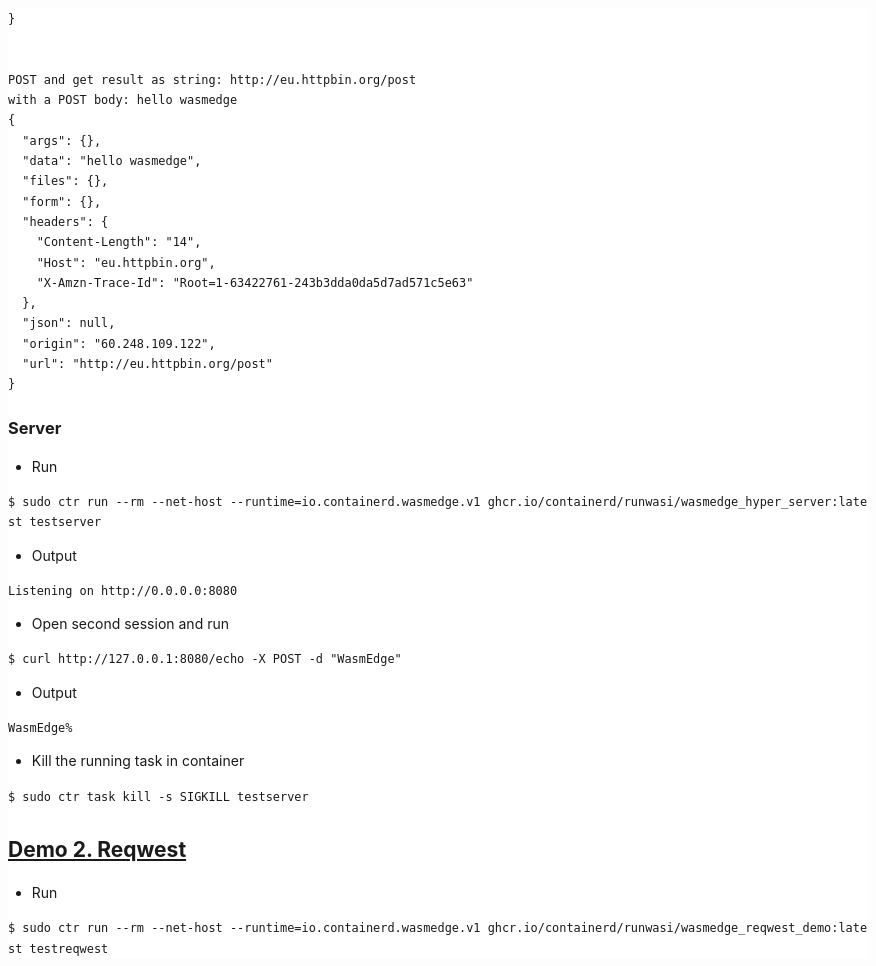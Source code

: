 ```terminal
}


POST and get result as string: http://eu.httpbin.org/post
with a POST body: hello wasmedge
{
  "args": {},
  "data": "hello wasmedge",
  "files": {},
  "form": {},
  "headers": {
    "Content-Length": "14",
    "Host": "eu.httpbin.org",
    "X-Amzn-Trace-Id": "Root=1-63422761-243b3dda0da5d7ad571c5e63"
  },
  "json": null,
  "origin": "60.248.109.122",
  "url": "http://eu.httpbin.org/post"
}
```

### Server

- Run
```terminal
$ sudo ctr run --rm --net-host --runtime=io.containerd.wasmedge.v1 ghcr.io/containerd/runwasi/wasmedge_hyper_server:latest testserver
```

- Output
```terminal
Listening on http://0.0.0.0:8080
```

- Open second session and run
```terminal
$ curl http://127.0.0.1:8080/echo -X POST -d "WasmEdge"
```

- Output
```terminal
WasmEdge%
```

- Kill the running task in container
```terminal
$ sudo ctr task kill -s SIGKILL testserver
```

## [Demo 2. Reqwest](https://github.com/WasmEdge/wasmedge_reqwest_demo)

- Run
```terminal
$ sudo ctr run --rm --net-host --runtime=io.containerd.wasmedge.v1 ghcr.io/containerd/runwasi/wasmedge_reqwest_demo:latest testreqwest
```
